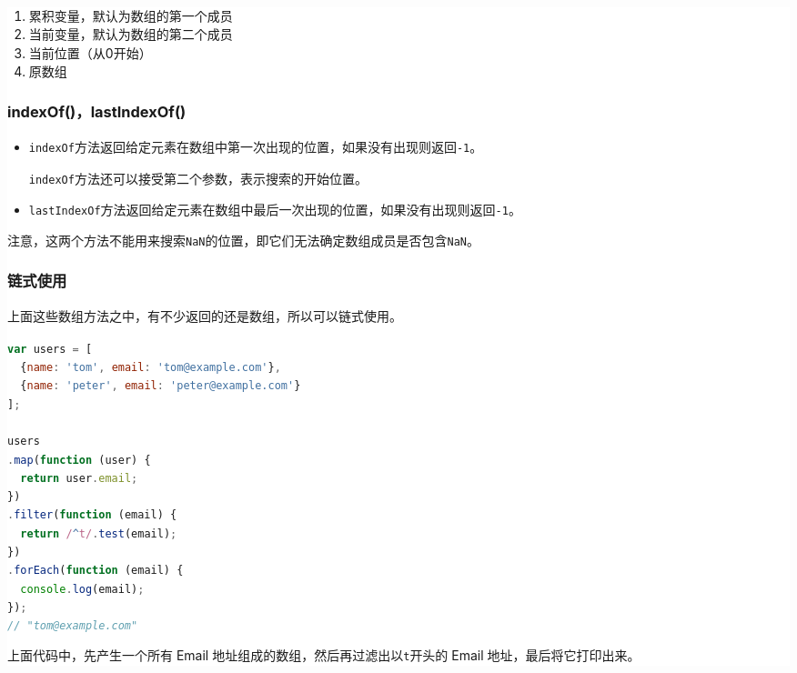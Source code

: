 1. 累积变量，默认为数组的第一个成员
2. 当前变量，默认为数组的第二个成员
3. 当前位置（从0开始）
4. 原数组

### indexOf()，lastIndexOf()

- `indexOf`方法返回给定元素在数组中第一次出现的位置，如果没有出现则返回`-1`。

    `indexOf`方法还可以接受第二个参数，表示搜索的开始位置。

- `lastIndexOf`方法返回给定元素在数组中最后一次出现的位置，如果没有出现则返回`-1`。

注意，这两个方法不能用来搜索`NaN`的位置，即它们无法确定数组成员是否包含`NaN`。

### 链式使用

上面这些数组方法之中，有不少返回的还是数组，所以可以链式使用。

```javascript
var users = [
  {name: 'tom', email: 'tom@example.com'},
  {name: 'peter', email: 'peter@example.com'}
];

users
.map(function (user) {
  return user.email;
})
.filter(function (email) {
  return /^t/.test(email);
})
.forEach(function (email) {
  console.log(email);
});
// "tom@example.com"
```

上面代码中，先产生一个所有 Email 地址组成的数组，然后再过滤出以`t`开头的 Email 地址，最后将它打印出来。




